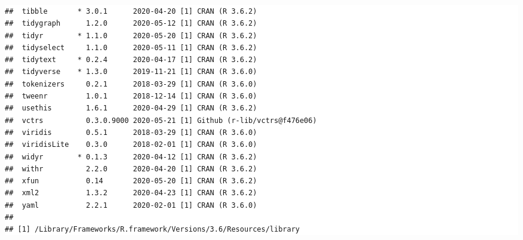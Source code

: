 ```
##  tibble       * 3.0.1      2020-04-20 [1] CRAN (R 3.6.2)                  
##  tidygraph      1.2.0      2020-05-12 [1] CRAN (R 3.6.2)                  
##  tidyr        * 1.1.0      2020-05-20 [1] CRAN (R 3.6.2)                  
##  tidyselect     1.1.0      2020-05-11 [1] CRAN (R 3.6.2)                  
##  tidytext     * 0.2.4      2020-04-17 [1] CRAN (R 3.6.2)                  
##  tidyverse    * 1.3.0      2019-11-21 [1] CRAN (R 3.6.0)                  
##  tokenizers     0.2.1      2018-03-29 [1] CRAN (R 3.6.0)                  
##  tweenr         1.0.1      2018-12-14 [1] CRAN (R 3.6.0)                  
##  usethis        1.6.1      2020-04-29 [1] CRAN (R 3.6.2)                  
##  vctrs          0.3.0.9000 2020-05-21 [1] Github (r-lib/vctrs@f476e06)    
##  viridis        0.5.1      2018-03-29 [1] CRAN (R 3.6.0)                  
##  viridisLite    0.3.0      2018-02-01 [1] CRAN (R 3.6.0)                  
##  widyr        * 0.1.3      2020-04-12 [1] CRAN (R 3.6.2)                  
##  withr          2.2.0      2020-04-20 [1] CRAN (R 3.6.2)                  
##  xfun           0.14       2020-05-20 [1] CRAN (R 3.6.2)                  
##  xml2           1.3.2      2020-04-23 [1] CRAN (R 3.6.2)                  
##  yaml           2.2.1      2020-02-01 [1] CRAN (R 3.6.0)                  
## 
## [1] /Library/Frameworks/R.framework/Versions/3.6/Resources/library
```


[^lyrics]: There are a number of ways to obtain the lyrics for the entire soundtrack. [One approach](https://seankross.com/2016/08/30/A-Sentiment-Analysis-of-Hamilton.html) is to use [`rvest` and web scraping](/notes/web-scraping/) to extract the lyrics from sources online. However here I used the Genius API and [`geniusr`](https://ewenme.github.io/geniusr/) to systematically collect the lyrics from an authoritative (and legal) source. The code below was used to obtain the lyrics for all the songs. Note that you need to [authenticate using an API token](https://ewenme.github.io/geniusr/articles/geniusr.html#auth) in order to use this code.